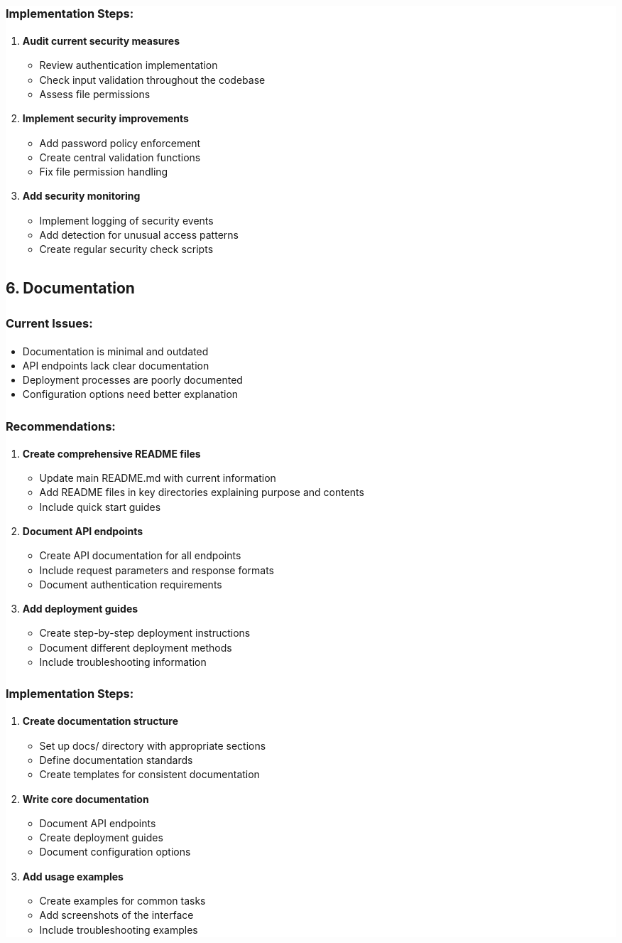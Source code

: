 ### Implementation Steps:
1. **Audit current security measures**
   - Review authentication implementation
   - Check input validation throughout the codebase
   - Assess file permissions

2. **Implement security improvements**
   - Add password policy enforcement
   - Create central validation functions
   - Fix file permission handling

3. **Add security monitoring**
   - Implement logging of security events
   - Add detection for unusual access patterns
   - Create regular security check scripts

## 6. Documentation

### Current Issues:
- Documentation is minimal and outdated
- API endpoints lack clear documentation
- Deployment processes are poorly documented
- Configuration options need better explanation

### Recommendations:
1. **Create comprehensive README files**
   - Update main README.md with current information
   - Add README files in key directories explaining purpose and contents
   - Include quick start guides

2. **Document API endpoints**
   - Create API documentation for all endpoints
   - Include request parameters and response formats
   - Document authentication requirements

3. **Add deployment guides**
   - Create step-by-step deployment instructions
   - Document different deployment methods
   - Include troubleshooting information

### Implementation Steps:
1. **Create documentation structure**
   - Set up docs/ directory with appropriate sections
   - Define documentation standards
   - Create templates for consistent documentation

2. **Write core documentation**
   - Document API endpoints
   - Create deployment guides
   - Document configuration options

3. **Add usage examples**
   - Create examples for common tasks
   - Add screenshots of the interface
   - Include troubleshooting examples
